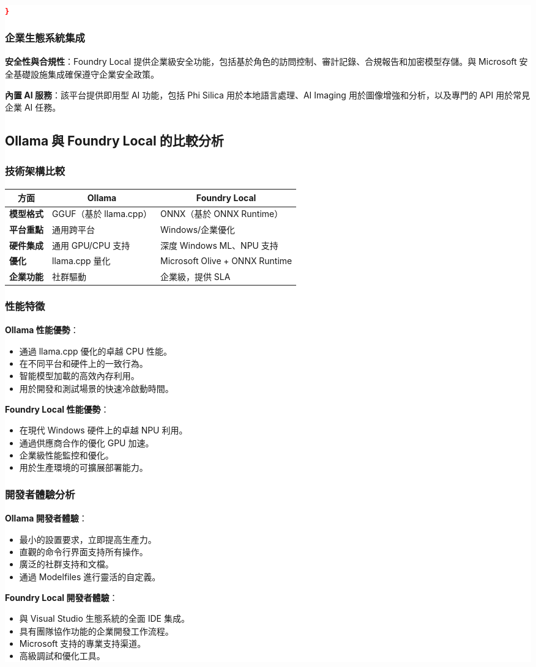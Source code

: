 ```json
}
```

### 企業生態系統集成

**安全性與合規性**：Foundry Local 提供企業級安全功能，包括基於角色的訪問控制、審計記錄、合規報告和加密模型存儲。與 Microsoft 安全基礎設施集成確保遵守企業安全政策。

**內置 AI 服務**：該平台提供即用型 AI 功能，包括 Phi Silica 用於本地語言處理、AI Imaging 用於圖像增強和分析，以及專門的 API 用於常見企業 AI 任務。

## Ollama 與 Foundry Local 的比較分析

### 技術架構比較

| **方面** | **Ollama** | **Foundry Local** |
|----------|------------|-------------------|
| **模型格式** | GGUF（基於 llama.cpp） | ONNX（基於 ONNX Runtime） |
| **平台重點** | 通用跨平台 | Windows/企業優化 |
| **硬件集成** | 通用 GPU/CPU 支持 | 深度 Windows ML、NPU 支持 |
| **優化** | llama.cpp 量化 | Microsoft Olive + ONNX Runtime |
| **企業功能** | 社群驅動 | 企業級，提供 SLA |

### 性能特徵

**Ollama 性能優勢**：
- 通過 llama.cpp 優化的卓越 CPU 性能。
- 在不同平台和硬件上的一致行為。
- 智能模型加載的高效內存利用。
- 用於開發和測試場景的快速冷啟動時間。

**Foundry Local 性能優勢**：
- 在現代 Windows 硬件上的卓越 NPU 利用。
- 通過供應商合作的優化 GPU 加速。
- 企業級性能監控和優化。
- 用於生產環境的可擴展部署能力。

### 開發者體驗分析

**Ollama 開發者體驗**：
- 最小的設置要求，立即提高生產力。
- 直觀的命令行界面支持所有操作。
- 廣泛的社群支持和文檔。
- 通過 Modelfiles 進行靈活的自定義。

**Foundry Local 開發者體驗**：
- 與 Visual Studio 生態系統的全面 IDE 集成。
- 具有團隊協作功能的企業開發工作流程。
- Microsoft 支持的專業支持渠道。
- 高級調試和優化工具。
